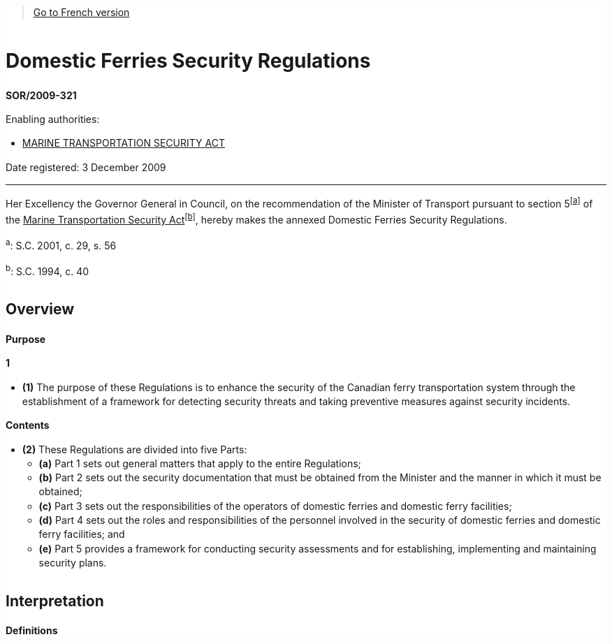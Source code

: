 > [Go to French version](/fr/Règlements/Décrets,%20ordonnances%20et%20règlements%20statutaires/2009/321.md)

# Domestic Ferries Security Regulations

**SOR/2009-321**

Enabling authorities: 
- [MARINE TRANSPORTATION SECURITY ACT](/en/Acts/Statutes%20of%20Canada/1994/c.%2040.md)

Date registered: 3 December 2009

----------

Her Excellency the Governor General in Council, on the recommendation of the Minister of Transport pursuant to section 5<sup><a href='#fn_876e_tc_4668'>[a]</a></sup> of the [Marine Transportation Security Act](/en/Acts/Statutes%20of%20Canada/1994/c.%2040.md)<sup><a href='#fn_876e_tc_4669'>[b]</a></sup>, hereby makes the annexed Domestic Ferries Security Regulations.

<a name='fn_876e_tc_4668'><sup>a</sup></a>: S.C. 2001, c. 29, s. 56<br />

<a name='fn_876e_tc_4669'><sup>b</sup></a>: S.C. 1994, c. 40<br />




## Overview



**Purpose**

**1** 

- **(1)** The purpose of these Regulations is to enhance the security of the Canadian ferry transportation system through the establishment of a framework for detecting security threats and taking preventive measures against security incidents.

**Contents**

- **(2)** These Regulations are divided into five Parts:
	- **(a)** Part 1 sets out general matters that apply to the entire Regulations;
	- **(b)** Part 2 sets out the security documentation that must be obtained from the Minister and the manner in which it must be obtained;
	- **(c)** Part 3 sets out the responsibilities of the operators of domestic ferries and domestic ferry facilities;
	- **(d)** Part 4 sets out the roles and responsibilities of the personnel involved in the security of domestic ferries and domestic ferry facilities; and
	- **(e)** Part 5 provides a framework for conducting security assessments and for establishing, implementing and maintaining security plans.




## Interpretation



**Definitions**
